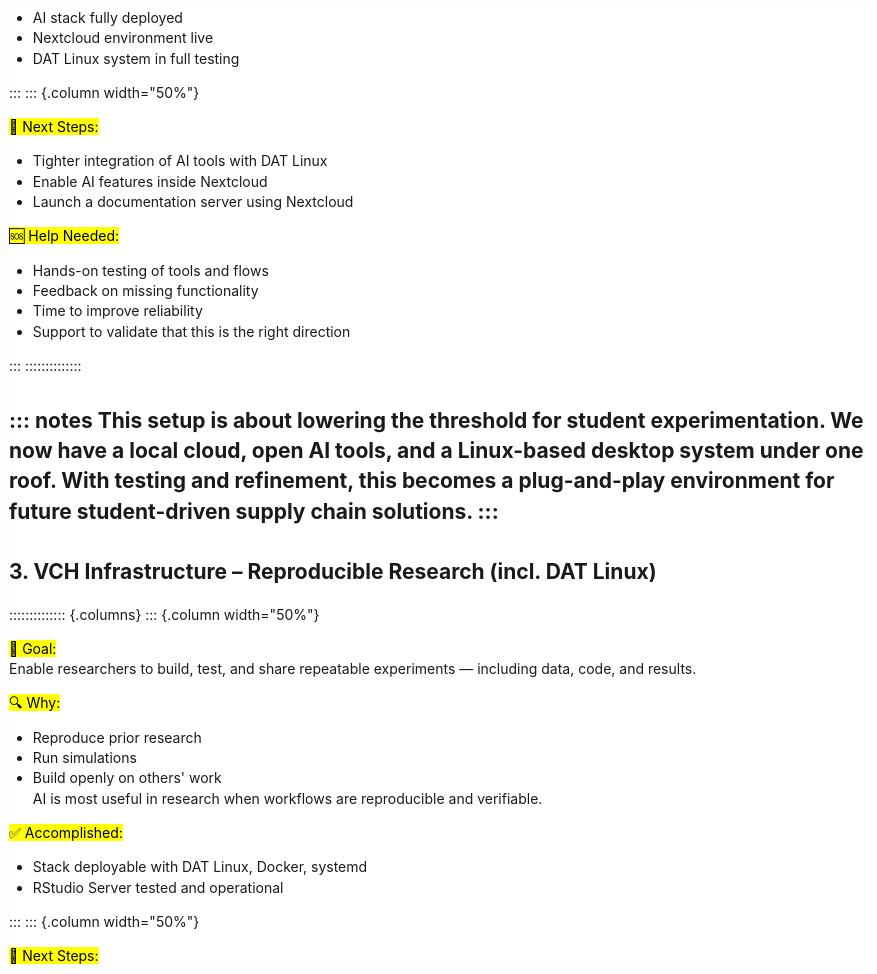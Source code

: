 - AI stack fully deployed
- Nextcloud environment live
- DAT Linux system in full testing

:::
::: {.column width="50%"}

<mark>🚀 Next Steps:</mark>

- Tighter integration of AI tools with DAT Linux
- Enable AI features inside Nextcloud
- Launch a documentation server using Nextcloud

<mark>🆘 Help Needed:</mark>

- Hands-on testing of tools and flows
- Feedback on missing functionality
- Time to improve reliability
- Support to validate that this is the right direction

:::
::::::::::::::

::: notes
This setup is about lowering the threshold for student experimentation. We now have a local cloud, open AI tools, and a Linux-based desktop system under one roof. With testing and refinement, this becomes a plug-and-play environment for future student-driven supply chain solutions.
:::
---


## 3. VCH Infrastructure – Reproducible Research (incl. DAT Linux)

:::::::::::::: {.columns}
::: {.column width="50%"}

<mark>🎯 Goal:</mark>  
Enable researchers to build, test, and share repeatable experiments — including data, code, and results.

<mark>🔍 Why:</mark>

- Reproduce prior research
- Run simulations
- Build openly on others' work  
  AI is most useful in research when workflows are reproducible and verifiable.

<mark>✅ Accomplished:</mark>

- Stack deployable with DAT Linux, Docker, systemd
- RStudio Server tested and operational

:::
::: {.column width="50%"}

<mark>🚀 Next Steps:</mark>
